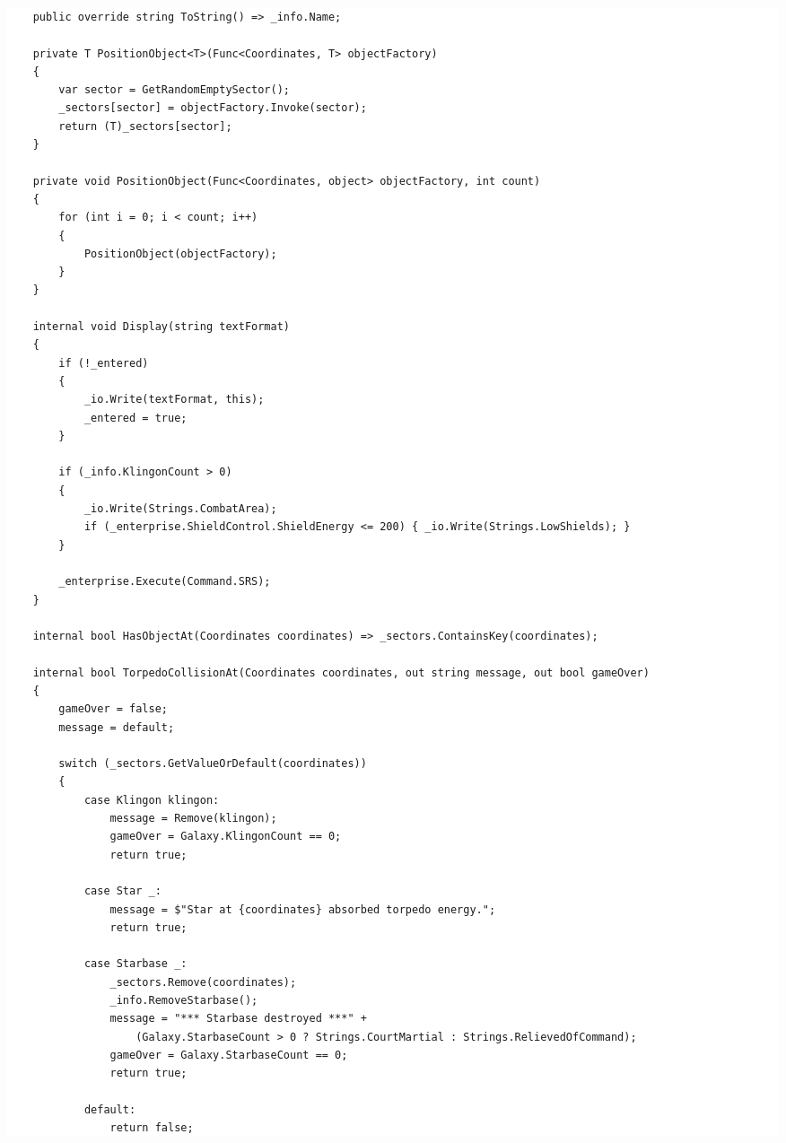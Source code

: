 ```
    public override string ToString() => _info.Name;

    private T PositionObject<T>(Func<Coordinates, T> objectFactory)
    {
        var sector = GetRandomEmptySector();
        _sectors[sector] = objectFactory.Invoke(sector);
        return (T)_sectors[sector];
    }

    private void PositionObject(Func<Coordinates, object> objectFactory, int count)
    {
        for (int i = 0; i < count; i++)
        {
            PositionObject(objectFactory);
        }
    }

    internal void Display(string textFormat)
    {
        if (!_entered)
        {
            _io.Write(textFormat, this);
            _entered = true;
        }

        if (_info.KlingonCount > 0)
        {
            _io.Write(Strings.CombatArea);
            if (_enterprise.ShieldControl.ShieldEnergy <= 200) { _io.Write(Strings.LowShields); }
        }

        _enterprise.Execute(Command.SRS);
    }

    internal bool HasObjectAt(Coordinates coordinates) => _sectors.ContainsKey(coordinates);

    internal bool TorpedoCollisionAt(Coordinates coordinates, out string message, out bool gameOver)
    {
        gameOver = false;
        message = default;

        switch (_sectors.GetValueOrDefault(coordinates))
        {
            case Klingon klingon:
                message = Remove(klingon);
                gameOver = Galaxy.KlingonCount == 0;
                return true;

            case Star _:
                message = $"Star at {coordinates} absorbed torpedo energy.";
                return true;

            case Starbase _:
                _sectors.Remove(coordinates);
                _info.RemoveStarbase();
                message = "*** Starbase destroyed ***" +
                    (Galaxy.StarbaseCount > 0 ? Strings.CourtMartial : Strings.RelievedOfCommand);
                gameOver = Galaxy.StarbaseCount == 0;
                return true;

            default:
                return false;
```